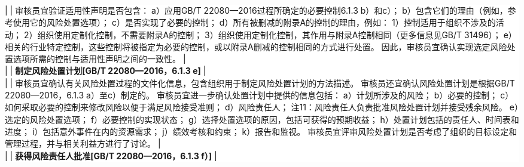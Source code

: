 |                                           | 审核员宜验证适用性声明是否包含： a）应用GB/T 22080—2016过程所确定的必要控制6.1.3 b）和c）； b）包含它们的理由（例如，参考使用它的风险处置选项）； c）是否实现了必要的控制； d）所有被删减的附录A的控制的理由，例如： 1）控制适用于组织不涉及的活动； 2）组织使用定制化控制，不需要附录A的控制； 3）组织使用定制化控制，其作用与附录A控制相同（更多信息见GB/T 31496）； e）相关的行业特定控制，这些控制将被指定为必要的控制，或以附录A删减的控制相同的方式进行处置。 因此，审核员宜确认实现选定风险处置选项所需的控制与适用性声明之间的一致性。                                                                                                                                                                                                                                                                                                                                                                                                                                                                                                                                                                                                                                                                                                                                                                                                                                 |  
|                                           | **制定风险处置计划[GB/T 22080—2016，6.1.3 e]**                                                                                                                                                                                                                                                                                                                                                                                                                                                                                                                                                                                                                                                                                                                                                                                                                                                                                                                                                                                                                                                                                                                                                                                                                                                                                                                                  |  
|                                           | 审核员宜确认有关风险处置过程的文件化信息，包含组织用于制定风险处置计划的方法描述。 审核员还宜确认风险处置计划是根据GB/T 22080—2016，6.1.3 a）至c）制定的。 审核员宜进一步确认处置计划中提供的信息包括： a）计划所涉及的风险； b）必要的控制； c）如何采取必要的控制来修改风险以便于满足风险接受准则； d）风险责任人； 注11：风险责任人负责批准风险处置计划并接受残余风险。 e）选定的风险处置选项； f）必要控制的实现状态； g）选择处置选项的原因，包括可获得的预期收益； h）处置计划包括的责任人、时间表和进度； i）包括意外事件在内的资源需求； j）绩效考核和约束； k）报告和监视。 审核员宜评审风险处置计划是否考虑了组织的目标设定和管理过程，并与相关利益方进行了讨论。                                                                                                                                                                                                                                                                                                                                                                                                                                                                                                                                                                                                                                                                                                    |  
|                                           | **获得风险责任人批准[GB/T 22080—2016，6.1.3 f）]**                                                                                                                                                                                                                                                                                                                                                                                                                                                                                                                                                                                                                                                                                                                                                                                                                                                                                                                                                                                                                                                                                                                                                                                                                                                                                                                              |  